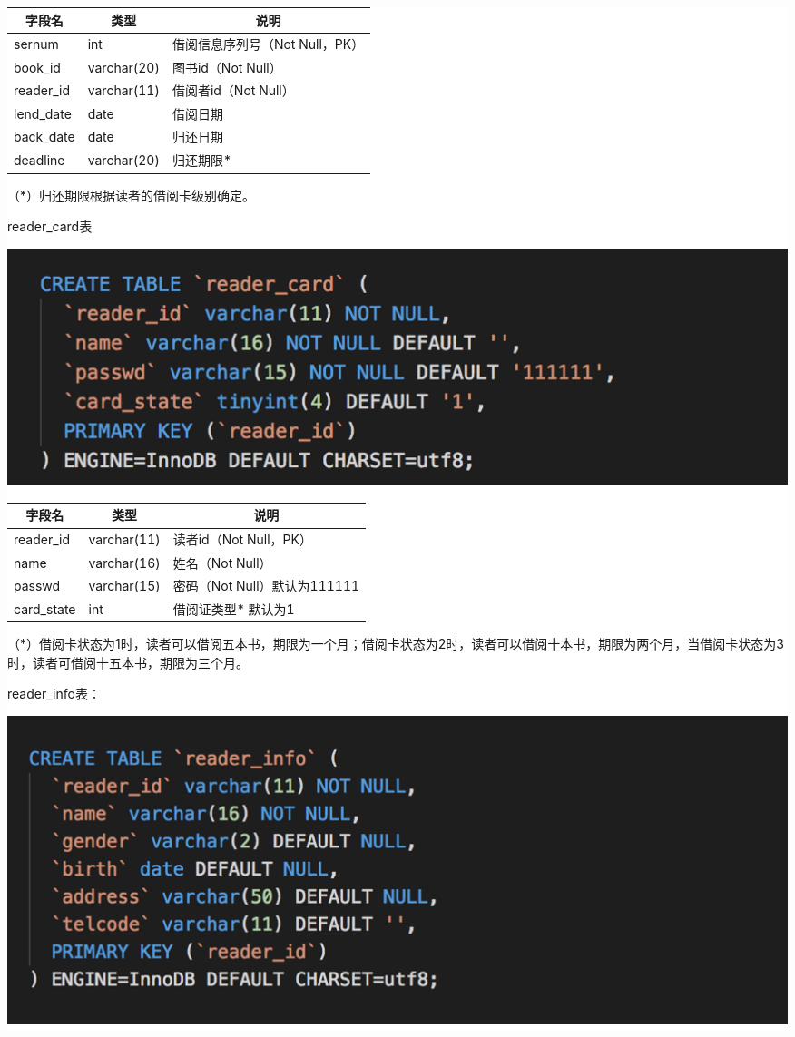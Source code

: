   | 字段名       | 类型          | 说明                   |
  | --------- | ----------- | -------------------- |
  | sernum    | int         | 借阅信息序列号（Not Null，PK） |
  | book_id   | varchar(20) | 图书id（Not Null）       |
  | reader_id | varchar(11) | 借阅者id（Not Null）      |
  | lend_date | date        | 借阅日期                 |
  | back_date | date        | 归还日期                 |
  | deadline  | varchar(20) | 归还期限*                |

  （*）归还期限根据读者的借阅卡级别确定。

  reader_card表

  ![](png/reader_card.png)

  | 字段名        | 类型          | 说明                    |
  | ---------- | ----------- | --------------------- |
  | reader_id  | varchar(11) | 读者id（Not Null，PK）     |
  | name       | varchar(16) | 姓名（Not Null）          |
  | passwd     | varchar(15) | 密码（Not Null）默认为111111 |
  | card_state | int         | 借阅证类型* 默认为1           |

  （*）借阅卡状态为1时，读者可以借阅五本书，期限为一个月；借阅卡状态为2时，读者可以借阅十本书，期限为两个月，当借阅卡状态为3时，读者可借阅十五本书，期限为三个月。

  reader_info表：

  ![](png/reader_info.png)
